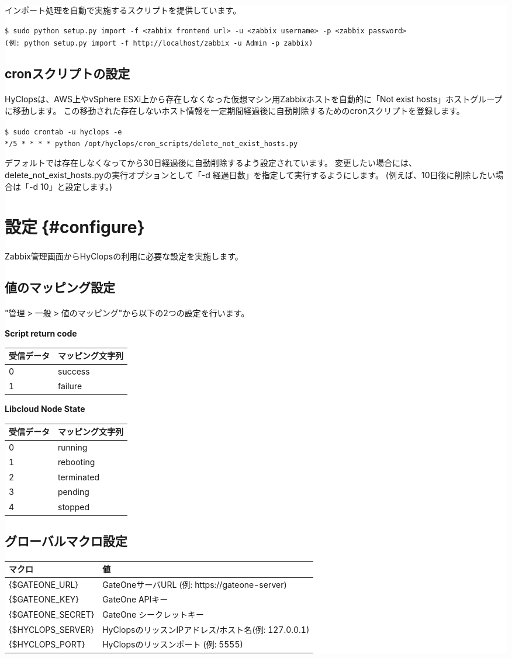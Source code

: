インポート処理を自動で実施するスクリプトを提供しています。

    $ sudo python setup.py import -f <zabbix frontend url> -u <zabbix username> -p <zabbix password>
    (例: python setup.py import -f http://localhost/zabbix -u Admin -p zabbix)

## cronスクリプトの設定

HyClopsは、AWS上やvSphere ESXi上から存在しなくなった仮想マシン用Zabbixホストを自動的に「Not exist hosts」ホストグループに移動します。
この移動された存在しないホスト情報を一定期間経過後に自動削除するためのcronスクリプトを登録します。

    $ sudo crontab -u hyclops -e
    */5 * * * * python /opt/hyclops/cron_scripts/delete_not_exist_hosts.py

デフォルトでは存在しなくなってから30日経過後に自動削除するよう設定されています。
変更したい場合には、delete_not_exist_hosts.pyの実行オプションとして「-d 経過日数」を指定して実行するようにします。
(例えば、10日後に削除したい場合は「-d 10」と設定します。)

# 設定 {#configure}

Zabbix管理画面からHyClopsの利用に必要な設定を実施します。

## 値のマッピング設定

"管理 > 一般 > 値のマッピング"から以下の2つの設定を行います。

**Script return code**

|受信データ|マッピング文字列|
|---------|----------------|
|0|success|
|1|failure|

**Libcloud Node State**

|受信データ|マッピング文字列|
|---------|----------------|
|0|running|
|1|rebooting|
|2|terminated|
|3|pending|
|4|stopped|

## グローバルマクロ設定

|マクロ|値|
|:---|:---|
|{$GATEONE_URL}|GateOneサーバURL (例: https://gateone-server)|
|{$GATEONE_KEY}|GateOne APIキー|
|{$GATEONE_SECRET}|GateOne シークレットキー|
|{$HYCLOPS_SERVER}|HyClopsのリッスンIPアドレス/ホスト名(例: 127.0.0.1)|
|{$HYCLOPS_PORT}|HyClopsのリッスンポート (例: 5555)|
